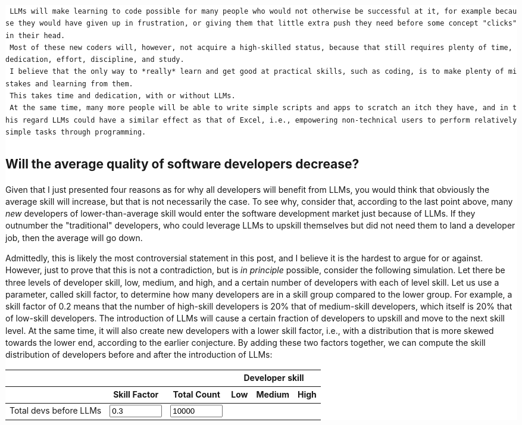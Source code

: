      LLMs will make learning to code possible for many people who would not otherwise be successful at it, for example because they would have given up in frustration, or giving them that little extra push they need before some concept "clicks" in their head.
     Most of these new coders will, however, not acquire a high-skilled status, because that still requires plenty of time, dedication, effort, discipline, and study.
     I believe that the only way to *really* learn and get good at practical skills, such as coding, is to make plenty of mistakes and learning from them.
     This takes time and dedication, with or without LLMs.
     At the same time, many more people will be able to write simple scripts and apps to scratch an itch they have, and in this regard LLMs could have a similar effect as that of Excel, i.e., empowering non-technical users to perform relatively simple tasks through programming.

## Will the average quality of software developers decrease?

Given that I just presented four reasons as for why all developers will benefit from LLMs, you would think that obviously the average skill will increase, but that is not necessarily the case.
To see why, consider that, according to the last point above, many *new* developers of lower-than-average skill would enter the software development market just because of LLMs.
If they outnumber the "traditional" developers, who could leverage LLMs to upskill themselves but did not need them to land a developer job, then the average will go down.

Admittedly, this is likely the most controversial statement in this post, and I believe it is the hardest to argue for or against.
However, just to prove that this is not a contradiction, but is *in principle* possible, consider the following simulation.
Let there be three levels of developer skill, low, medium, and high, and a certain number of developers with each of level skill.
Let us use a parameter, called skill factor, to determine how many developers are in a skill group compared to the lower group.
For example, a skill factor of 0.2 means that the number of high-skill developers is 20% that of medium-skill developers, which itself is 20% that of low-skill developers.
The introduction of LLMs will cause a certain fraction of developers to upskill and move to the next skill level.
At the same time, it will also create new developers with a lower skill factor, i.e., with a distribution that is more skewed towards the lower end, according to the earlier conjecture.
By adding these two factors together, we can compute the skill distribution of developers before and after the introduction of LLMs:

<table>
  <thead>
    <tr>
      <th></th>
      <th></th>
      <th></th>
      <th colspan="3" style="text-align:center;">Developer skill</th>
    </tr>
    <tr>
      <th></th>
      <th>Skill Factor</th>
      <th>Total Count</th>
      <th>Low</th>
      <th>Medium</th>
      <th>High</th>
    </tr>
  </thead>
  <tbody>
    <tr>
      <td>Total devs before LLMs</td>
      <td><input type="text" id="before-skill-factor" value="0.3" style="width: 80px;"></td>
      <td><input type="text" id="before-count" value="10000" style="width:80px;"></td>
      <td id="before-low"></td>
      <td id="before-medium"></td>
      <td id="before-high"></td>
